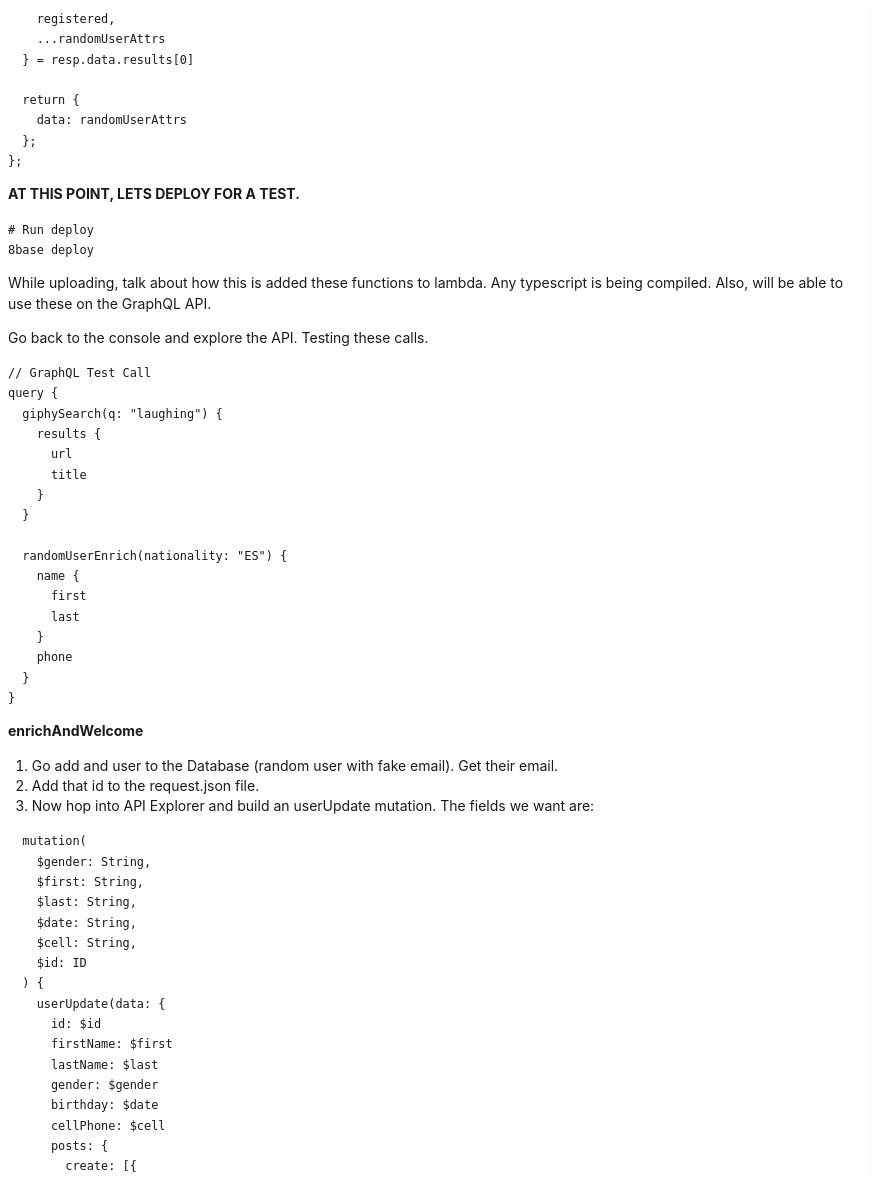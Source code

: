```tsx
    registered,
    ...randomUserAttrs
  } = resp.data.results[0]

  return {
    data: randomUserAttrs
  };
};
```

**AT THIS POINT, LETS DEPLOY FOR A TEST.**

```tsx
# Run deploy
8base deploy
```

While uploading, talk about how this is added these functions to lambda. Any typescript is being compiled. Also, will be able to use these on the GraphQL API.

Go back to the console and explore the API. Testing these calls.

```tsx
// GraphQL Test Call
query {
  giphySearch(q: "laughing") {
    results {
      url
      title
    }
  }
  
  randomUserEnrich(nationality: "ES") {
    name {
      first
      last
    }
    phone
  }
}
```

**enrichAndWelcome**

1. Go add and user to the Database (random user with fake email). Get their email.
2. Add that id to the request.json file.
3. Now hop into API Explorer and build an userUpdate mutation. The fields we want are:
    
    

```tsx
  mutation(
    $gender: String,
    $first: String,
    $last: String,  
    $date: String, 
    $cell: String,
    $id: ID
  ) {
    userUpdate(data: {
      id: $id
      firstName: $first
      lastName: $last
      gender: $gender
      birthday: $date
      cellPhone: $cell
      posts: {
        create: [{
```
